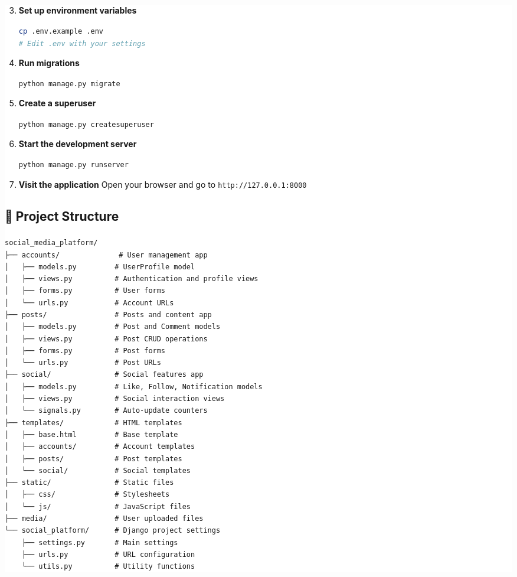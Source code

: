 3. **Set up environment variables**
   ```bash
   cp .env.example .env
   # Edit .env with your settings
   ```

4. **Run migrations**
   ```bash
   python manage.py migrate
   ```

5. **Create a superuser**
   ```bash
   python manage.py createsuperuser
   ```

6. **Start the development server**
   ```bash
   python manage.py runserver
   ```

7. **Visit the application**
   Open your browser and go to `http://127.0.0.1:8000`

## 📁 Project Structure

```
social_media_platform/
├── accounts/              # User management app
│   ├── models.py         # UserProfile model
│   ├── views.py          # Authentication and profile views
│   ├── forms.py          # User forms
│   └── urls.py           # Account URLs
├── posts/                # Posts and content app
│   ├── models.py         # Post and Comment models
│   ├── views.py          # Post CRUD operations
│   ├── forms.py          # Post forms
│   └── urls.py           # Post URLs
├── social/               # Social features app
│   ├── models.py         # Like, Follow, Notification models
│   ├── views.py          # Social interaction views
│   └── signals.py        # Auto-update counters
├── templates/            # HTML templates
│   ├── base.html         # Base template
│   ├── accounts/         # Account templates
│   ├── posts/            # Post templates
│   └── social/           # Social templates
├── static/               # Static files
│   ├── css/              # Stylesheets
│   └── js/               # JavaScript files
├── media/                # User uploaded files
└── social_platform/      # Django project settings
    ├── settings.py       # Main settings
    ├── urls.py           # URL configuration
    └── utils.py          # Utility functions
```
